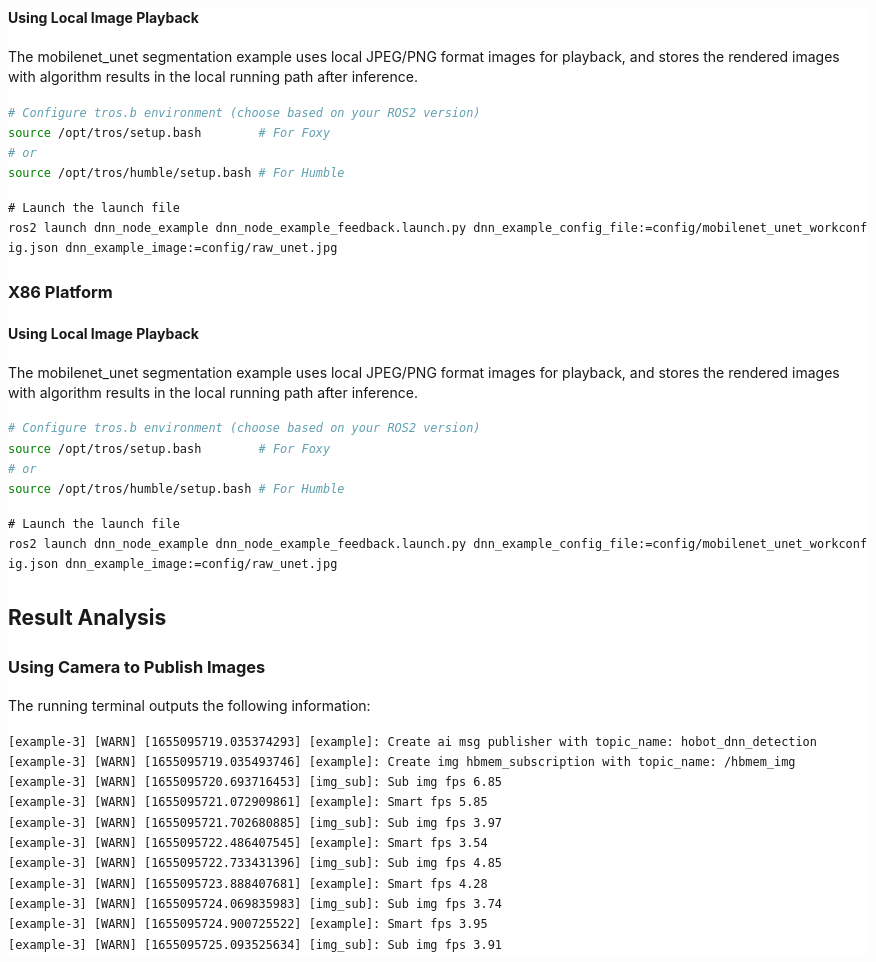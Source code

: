 #### Using Local Image Playback

The mobilenet_unet segmentation example uses local JPEG/PNG format images for playback, and stores the rendered images with algorithm results in the local running path after inference.

```bash
# Configure tros.b environment (choose based on your ROS2 version)
source /opt/tros/setup.bash        # For Foxy
# or
source /opt/tros/humble/setup.bash # For Humble
```

```shell
# Launch the launch file
ros2 launch dnn_node_example dnn_node_example_feedback.launch.py dnn_example_config_file:=config/mobilenet_unet_workconfig.json dnn_example_image:=config/raw_unet.jpg
```

### X86 Platform

#### Using Local Image Playback

The mobilenet_unet segmentation example uses local JPEG/PNG format images for playback, and stores the rendered images with algorithm results in the local running path after inference.

```bash
# Configure tros.b environment (choose based on your ROS2 version)
source /opt/tros/setup.bash        # For Foxy
# or
source /opt/tros/humble/setup.bash # For Humble
```

```shell
# Launch the launch file
ros2 launch dnn_node_example dnn_node_example_feedback.launch.py dnn_example_config_file:=config/mobilenet_unet_workconfig.json dnn_example_image:=config/raw_unet.jpg
```

## Result Analysis

### Using Camera to Publish Images

The running terminal outputs the following information:

```shell
[example-3] [WARN] [1655095719.035374293] [example]: Create ai msg publisher with topic_name: hobot_dnn_detection
[example-3] [WARN] [1655095719.035493746] [example]: Create img hbmem_subscription with topic_name: /hbmem_img
[example-3] [WARN] [1655095720.693716453] [img_sub]: Sub img fps 6.85
[example-3] [WARN] [1655095721.072909861] [example]: Smart fps 5.85
[example-3] [WARN] [1655095721.702680885] [img_sub]: Sub img fps 3.97
[example-3] [WARN] [1655095722.486407545] [example]: Smart fps 3.54
[example-3] [WARN] [1655095722.733431396] [img_sub]: Sub img fps 4.85
[example-3] [WARN] [1655095723.888407681] [example]: Smart fps 4.28
[example-3] [WARN] [1655095724.069835983] [img_sub]: Sub img fps 3.74
[example-3] [WARN] [1655095724.900725522] [example]: Smart fps 3.95
[example-3] [WARN] [1655095725.093525634] [img_sub]: Sub img fps 3.91
```
